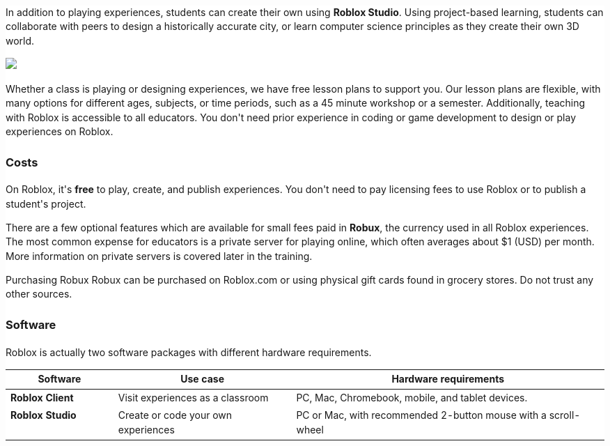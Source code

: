 In addition to playing experiences, students can create their own using **Roblox Studio**. Using project-based learning, students can collaborate with peers to design a historically accurate city, or learn computer science principles as they create their own 3D world.

<img
src="../../assets/education/legacy/module1-exampleStudio.jpg"
width="100%" />

Whether a class is playing or designing experiences, we have free lesson plans to support you. Our lesson plans are flexible, with many options for different ages, subjects, or time periods, such as a 45 minute workshop or a semester. Additionally, teaching with Roblox is accessible to all educators. You don't need prior experience in coding or game development to design or play experiences on Roblox.

### Costs

On Roblox, it's **free** to play, create, and publish experiences. You don't need to pay licensing fees to use Roblox or to publish a student's project.

There are a few optional features which are available for small fees paid in **Robux**, the currency used in all Roblox experiences. The most common expense for educators is a private server for playing online, which often averages about $1 (USD) per month. More information on private servers is covered later in the training.

<Alert severity="info">
  <AlertTitle>Purchasing Robux</AlertTitle>
  Robux can be purchased on Roblox.com or using physical gift cards found in grocery stores. Do not trust any other sources.
</Alert>

### Software

Roblox is actually two software packages with different hardware requirements.

<table>
<thead>
<tr>
<th scope="col">Software</th>
<th scope="col">Use case</th>
<th scope="col">Hardware requirements</th>
</tr>
</thead>
<tbody>

<tr>
<td scope="row" width="18%"><b>Roblox Client</b></td>
<td scope="row">Visit experiences as a classroom</td>
<td scope="row">PC, Mac, Chromebook, mobile, and tablet devices.</td>
</tr>

<tr>
<td scope="row"><b>Roblox Studio</b></td>
<td scope="row">Create or code your own experiences</td>
<td scope="row">PC or Mac, with recommended 2-button mouse with a scroll-wheel</td>
</tr>
